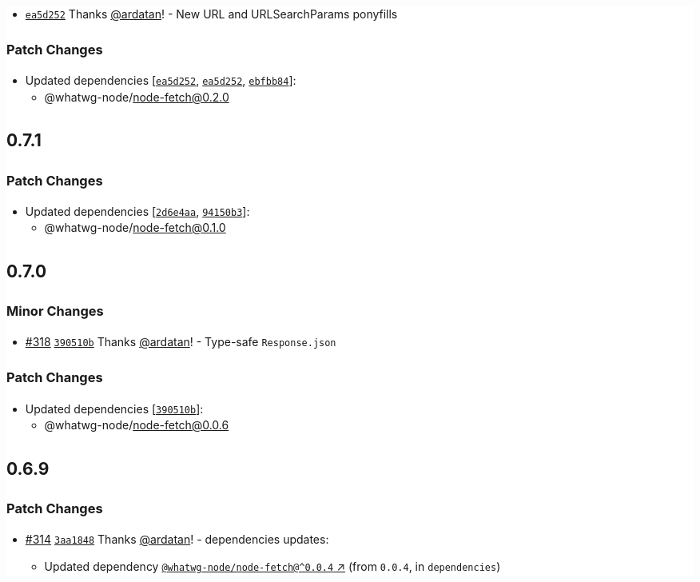 - [`ea5d252`](https://github.com/ardatan/whatwg-node/commit/ea5d25298c480d4c5483186af41dccda8197164d)
  Thanks [@ardatan](https://github.com/ardatan)! - New URL and URLSearchParams ponyfills

### Patch Changes

- Updated dependencies
  [[`ea5d252`](https://github.com/ardatan/whatwg-node/commit/ea5d25298c480d4c5483186af41dccda8197164d),
  [`ea5d252`](https://github.com/ardatan/whatwg-node/commit/ea5d25298c480d4c5483186af41dccda8197164d),
  [`ebfbb84`](https://github.com/ardatan/whatwg-node/commit/ebfbb845be1a9f3893f62c850554cf6162f3b6d7)]:
  - @whatwg-node/node-fetch@0.2.0

## 0.7.1

### Patch Changes

- Updated dependencies
  [[`2d6e4aa`](https://github.com/ardatan/whatwg-node/commit/2d6e4aa67fffe2e33eb16b4c30c00f8ea9cf9a9a),
  [`94150b3`](https://github.com/ardatan/whatwg-node/commit/94150b3452f06f5671e87f59f8ae63e6e751289c)]:
  - @whatwg-node/node-fetch@0.1.0

## 0.7.0

### Minor Changes

- [#318](https://github.com/ardatan/whatwg-node/pull/318)
  [`390510b`](https://github.com/ardatan/whatwg-node/commit/390510b39d5d374233eb9798adbd0ef14101e2b7)
  Thanks [@ardatan](https://github.com/ardatan)! - Type-safe `Response.json`

### Patch Changes

- Updated dependencies
  [[`390510b`](https://github.com/ardatan/whatwg-node/commit/390510b39d5d374233eb9798adbd0ef14101e2b7)]:
  - @whatwg-node/node-fetch@0.0.6

## 0.6.9

### Patch Changes

- [#314](https://github.com/ardatan/whatwg-node/pull/314)
  [`3aa1848`](https://github.com/ardatan/whatwg-node/commit/3aa18486d44c507617b25204c3d4a96bc8a4c9e4)
  Thanks [@ardatan](https://github.com/ardatan)! - dependencies updates:

  - Updated dependency
    [`@whatwg-node/node-fetch@^0.0.4` ↗︎](https://www.npmjs.com/package/@whatwg-node/node-fetch/v/0.0.4)
    (from `0.0.4`, in `dependencies`)
